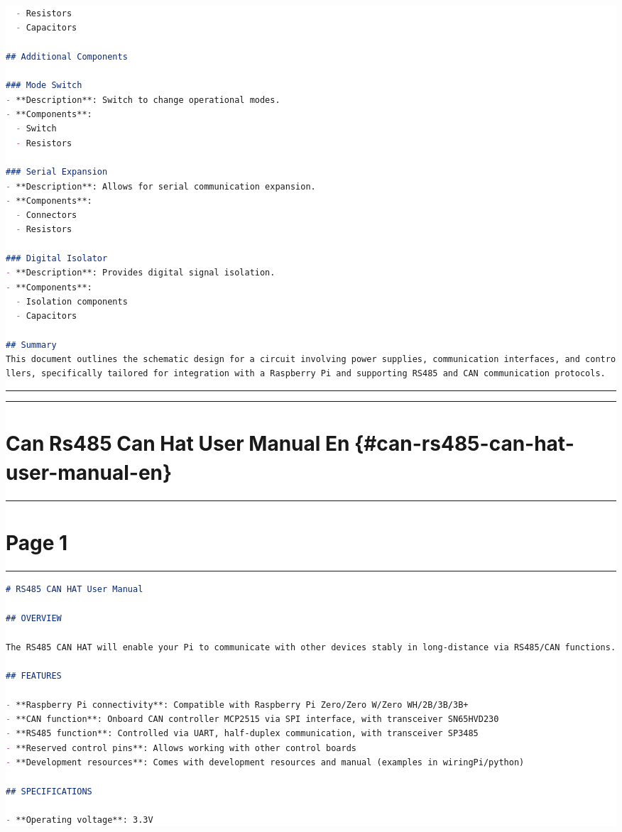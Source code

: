 ```markdown
  - Resistors
  - Capacitors

## Additional Components

### Mode Switch
- **Description**: Switch to change operational modes.
- **Components**: 
  - Switch
  - Resistors

### Serial Expansion
- **Description**: Allows for serial communication expansion.
- **Components**: 
  - Connectors
  - Resistors

### Digital Isolator
- **Description**: Provides digital signal isolation.
- **Components**: 
  - Isolation components
  - Capacitors

## Summary
This document outlines the schematic design for a circuit involving power supplies, communication interfaces, and controllers, specifically tailored for integration with a Raspberry Pi and supporting RS485 and CAN communication protocols.
```

---



---

# Can Rs485 Can Hat User Manual En {#can-rs485-can-hat-user-manual-en}

---
# Page 1
---

```markdown
# RS485 CAN HAT User Manual

## OVERVIEW

The RS485 CAN HAT will enable your Pi to communicate with other devices stably in long-distance via RS485/CAN functions.

## FEATURES

- **Raspberry Pi connectivity**: Compatible with Raspberry Pi Zero/Zero W/Zero WH/2B/3B/3B+
- **CAN function**: Onboard CAN controller MCP2515 via SPI interface, with transceiver SN65HVD230
- **RS485 function**: Controlled via UART, half-duplex communication, with transceiver SP3485
- **Reserved control pins**: Allows working with other control boards
- **Development resources**: Comes with development resources and manual (examples in wiringPi/python)

## SPECIFICATIONS

- **Operating voltage**: 3.3V
```